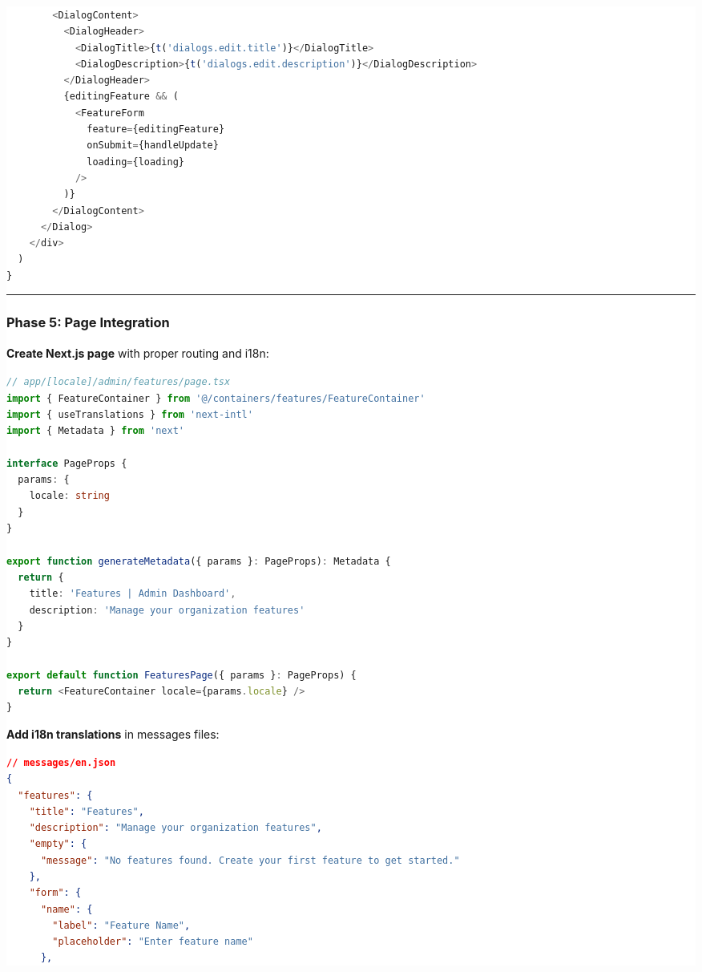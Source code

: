 ```typescript
        <DialogContent>
          <DialogHeader>
            <DialogTitle>{t('dialogs.edit.title')}</DialogTitle>
            <DialogDescription>{t('dialogs.edit.description')}</DialogDescription>
          </DialogHeader>
          {editingFeature && (
            <FeatureForm
              feature={editingFeature}
              onSubmit={handleUpdate}
              loading={loading}
            />
          )}
        </DialogContent>
      </Dialog>
    </div>
  )
}
```

---

### **Phase 5: Page Integration**

**Create Next.js page** with proper routing and i18n:

```typescript
// app/[locale]/admin/features/page.tsx
import { FeatureContainer } from '@/containers/features/FeatureContainer'
import { useTranslations } from 'next-intl'
import { Metadata } from 'next'

interface PageProps {
  params: {
    locale: string
  }
}

export function generateMetadata({ params }: PageProps): Metadata {
  return {
    title: 'Features | Admin Dashboard',
    description: 'Manage your organization features'
  }
}

export default function FeaturesPage({ params }: PageProps) {
  return <FeatureContainer locale={params.locale} />
}
```

**Add i18n translations** in messages files:

```json
// messages/en.json
{
  "features": {
    "title": "Features",
    "description": "Manage your organization features",
    "empty": {
      "message": "No features found. Create your first feature to get started."
    },
    "form": {
      "name": {
        "label": "Feature Name",
        "placeholder": "Enter feature name"
      },
```